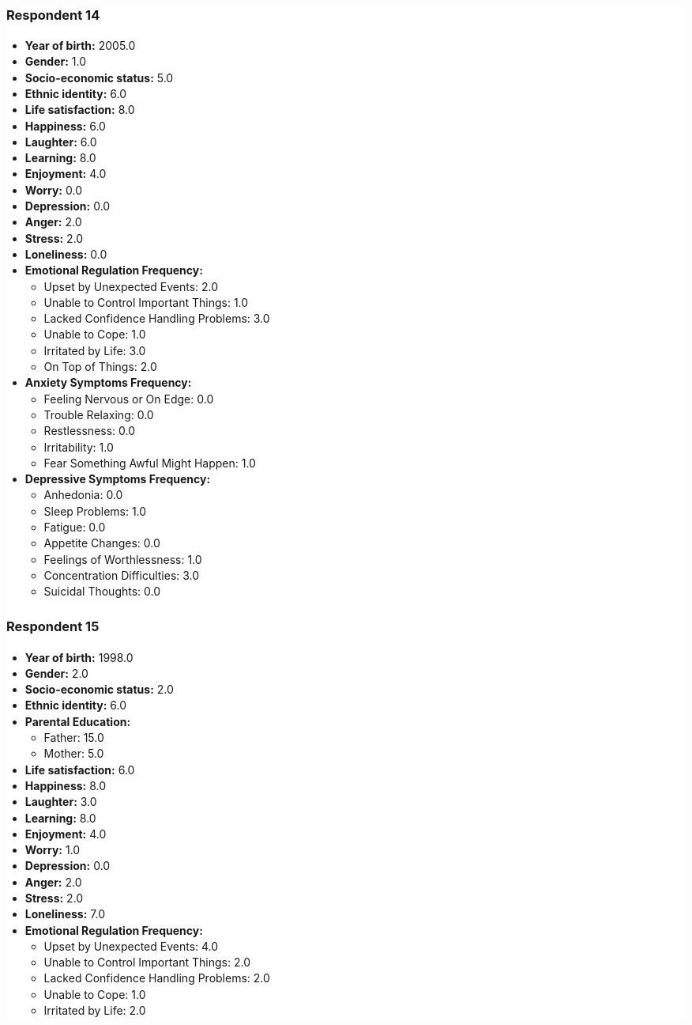 ### Respondent 14

- **Year of birth:** 2005.0
- **Gender:** 1.0
- **Socio-economic status:** 5.0
- **Ethnic identity:** 6.0
- **Life satisfaction:** 8.0
- **Happiness:** 6.0
- **Laughter:** 6.0
- **Learning:** 8.0
- **Enjoyment:** 4.0
- **Worry:** 0.0
- **Depression:** 0.0
- **Anger:** 2.0
- **Stress:** 2.0
- **Loneliness:** 0.0
- **Emotional Regulation Frequency:**
  - Upset by Unexpected Events: 2.0
  - Unable to Control Important Things: 1.0
  - Lacked Confidence Handling Problems: 3.0
  - Unable to Cope: 1.0
  - Irritated by Life: 3.0
  - On Top of Things: 2.0
- **Anxiety Symptoms Frequency:**
  - Feeling Nervous or On Edge: 0.0
  - Trouble Relaxing: 0.0
  - Restlessness: 0.0
  - Irritability: 1.0
  - Fear Something Awful Might Happen: 1.0
- **Depressive Symptoms Frequency:**
  - Anhedonia: 0.0
  - Sleep Problems: 1.0
  - Fatigue: 0.0
  - Appetite Changes: 0.0
  - Feelings of Worthlessness: 1.0
  - Concentration Difficulties: 3.0
  - Suicidal Thoughts: 0.0

### Respondent 15

- **Year of birth:** 1998.0
- **Gender:** 2.0
- **Socio-economic status:** 2.0
- **Ethnic identity:** 6.0
- **Parental Education:**
  - Father: 15.0
  - Mother: 5.0
- **Life satisfaction:** 6.0
- **Happiness:** 8.0
- **Laughter:** 3.0
- **Learning:** 8.0
- **Enjoyment:** 4.0
- **Worry:** 1.0
- **Depression:** 0.0
- **Anger:** 2.0
- **Stress:** 2.0
- **Loneliness:** 7.0
- **Emotional Regulation Frequency:**
  - Upset by Unexpected Events: 4.0
  - Unable to Control Important Things: 2.0
  - Lacked Confidence Handling Problems: 2.0
  - Unable to Cope: 1.0
  - Irritated by Life: 2.0